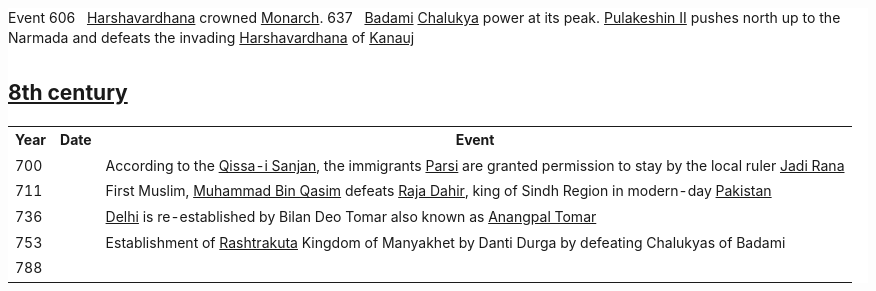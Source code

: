 <th>Event</th>
</tr>
<tr>
<td>606</td>
<td>&nbsp;</td>
<td><a class="mw-redirect" title="Harshavardhana" href="https://en.wikipedia.org/wiki/Harshavardhana">Harshavardhana</a>&nbsp;crowned&nbsp;<a title="Monarch" href="https://en.wikipedia.org/wiki/Monarch">Monarch</a>.</td>
</tr>
<tr>
<td>637</td>
<td>&nbsp;</td>
<td><a title="Badami" href="https://en.wikipedia.org/wiki/Badami">Badami</a>&nbsp;<a class="mw-redirect" title="Chalukya" href="https://en.wikipedia.org/wiki/Chalukya">Chalukya</a>&nbsp;power at its peak.&nbsp;<a title="Pulakeshin II" href="https://en.wikipedia.org/wiki/Pulakeshin_II">Pulakeshin II</a>&nbsp;pushes north up to the Narmada and defeats the invading&nbsp;<a class="mw-redirect" title="Harshavardhana" href="https://en.wikipedia.org/wiki/Harshavardhana">Harshavardhana</a>&nbsp;of&nbsp;<a class="mw-redirect" title="Kanauj" href="https://en.wikipedia.org/wiki/Kanauj">Kanauj</a></td>
</tr>
</tbody>
</table>
<h2><span id="8th_century" class="mw-headline"><a title="8th century" href="https://en.wikipedia.org/wiki/8th_century">8th century</a></span></h2>
<table class="wikitable">
<tbody>
<tr>
<th>Year</th>
<th>Date</th>
<th>Event</th>
</tr>
<tr>
<td>700</td>
<td>&nbsp;</td>
<td>According to the&nbsp;<a title="Qissa-i Sanjan" href="https://en.wikipedia.org/wiki/Qissa-i_Sanjan">Qissa-i Sanjan</a>, the immigrants&nbsp;<a class="mw-redirect" title="Parsi" href="https://en.wikipedia.org/wiki/Parsi">Parsi</a>&nbsp;are granted permission to stay by the local ruler&nbsp;<a title="Jadi Rana" href="https://en.wikipedia.org/wiki/Jadi_Rana">Jadi Rana</a></td>
</tr>
<tr>
<td>711</td>
<td>&nbsp;</td>
<td>First Muslim,&nbsp;<a class="mw-redirect" title="Muhammad Bin Qasim" href="https://en.wikipedia.org/wiki/Muhammad_Bin_Qasim">Muhammad Bin Qasim</a>&nbsp;defeats&nbsp;<a title="Raja Dahir" href="https://en.wikipedia.org/wiki/Raja_Dahir">Raja Dahir</a>, king of Sindh Region in modern-day&nbsp;<a title="Pakistan" href="https://en.wikipedia.org/wiki/Pakistan">Pakistan</a></td>
</tr>
<tr>
<td>736</td>
<td>&nbsp;</td>
<td><a title="Delhi" href="https://en.wikipedia.org/wiki/Delhi">Delhi</a>&nbsp;is re-established by Bilan Deo Tomar also known as&nbsp;<a title="Anangpal Tomar" href="https://en.wikipedia.org/wiki/Anangpal_Tomar">Anangpal Tomar</a></td>
</tr>
<tr>
<td>753</td>
<td>&nbsp;</td>
<td>Establishment of&nbsp;<a class="mw-redirect" title="Rashtrakuta" href="https://en.wikipedia.org/wiki/Rashtrakuta">Rashtrakuta</a>&nbsp;Kingdom of Manyakhet by Danti Durga by defeating Chalukyas of Badami</td>
</tr>
<tr>
<td>788</td>
<td>&nbsp;</td>